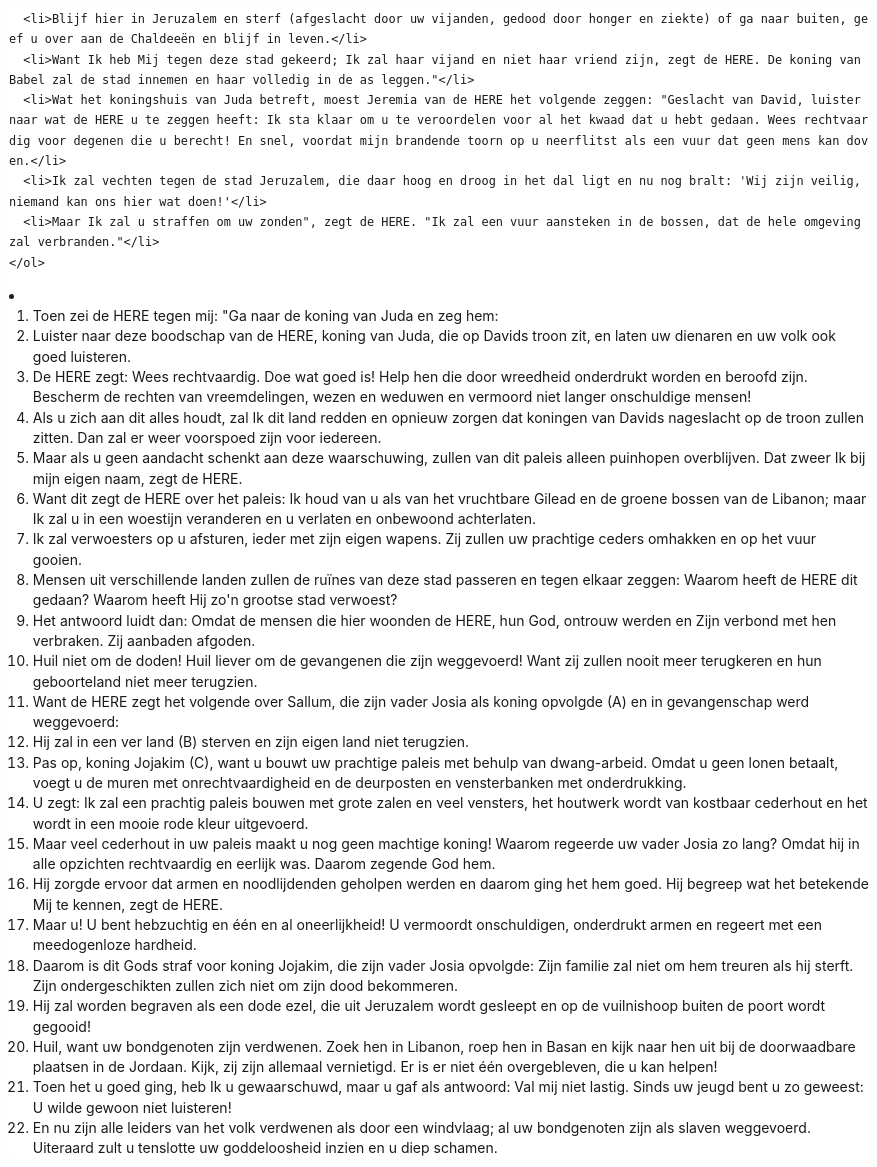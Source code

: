       <li>Blijf hier in Jeruzalem en sterf (afgeslacht door uw vijanden, gedood door honger en ziekte) of ga naar buiten, geef u over aan de Chaldeeën en blijf in leven.</li>
      <li>Want Ik heb Mij tegen deze stad gekeerd; Ik zal haar vijand en niet haar vriend zijn, zegt de HERE. De koning van Babel zal de stad innemen en haar volledig in de as leggen."</li>
      <li>Wat het koningshuis van Juda betreft, moest Jeremia van de HERE het volgende zeggen: "Geslacht van David, luister naar wat de HERE u te zeggen heeft: Ik sta klaar om u te veroordelen voor al het kwaad dat u hebt gedaan. Wees rechtvaardig voor degenen die u berecht! En snel, voordat mijn brandende toorn op u neerflitst als een vuur dat geen mens kan doven.</li>
      <li>Ik zal vechten tegen de stad Jeruzalem, die daar hoog en droog in het dal ligt en nu nog bralt: 'Wij zijn veilig, niemand kan ons hier wat doen!'</li>
      <li>Maar Ik zal u straffen om uw zonden", zegt de HERE. "Ik zal een vuur aansteken in de bossen, dat de hele omgeving zal verbranden."</li>
    </ol>
  </li>
  <li>
    <ol>
      <li>Toen zei de HERE tegen mij: "Ga naar de koning van Juda en zeg hem:</li>
      <li>Luister naar deze boodschap van de HERE, koning van Juda, die op Davids troon zit, en laten uw dienaren en uw volk ook goed luisteren.</li>
      <li>De HERE zegt: Wees rechtvaardig. Doe wat goed is! Help hen die door wreedheid onderdrukt worden en beroofd zijn. Bescherm de rechten van vreemdelingen, wezen en weduwen en vermoord niet langer onschuldige mensen!</li>
      <li>Als u zich aan dit alles houdt, zal Ik dit land redden en opnieuw zorgen dat koningen van Davids nageslacht op de troon zullen zitten. Dan zal er weer voorspoed zijn voor iedereen.</li>
      <li>Maar als u geen aandacht schenkt aan deze waarschuwing, zullen van dit paleis alleen puinhopen overblijven. Dat zweer Ik bij mijn eigen naam, zegt de HERE.</li>
      <li>Want dit zegt de HERE over het paleis: Ik houd van u als van het vruchtbare Gilead en de groene bossen van de Libanon; maar Ik zal u in een woestijn veranderen en u verlaten en onbewoond achterlaten.</li>
      <li>Ik zal verwoesters op u afsturen, ieder met zijn eigen wapens. Zij zullen uw prachtige ceders omhakken en op het vuur gooien.</li>
      <li>Mensen uit verschillende landen zullen de ruïnes van deze stad passeren en tegen elkaar zeggen: Waarom heeft de HERE dit gedaan? Waarom heeft Hij zo'n grootse stad verwoest?</li>
      <li>Het antwoord luidt dan: Omdat de mensen die hier woonden de HERE, hun God, ontrouw werden en Zijn verbond met hen verbraken. Zij aanbaden afgoden.</li>
      <li>Huil niet om de doden! Huil liever om de gevangenen die zijn weggevoerd! Want zij zullen nooit meer terugkeren en hun geboorteland niet meer terugzien.</li>
      <li>Want de HERE zegt het volgende over Sallum, die zijn vader Josia als koning opvolgde (A) en in gevangenschap werd weggevoerd:</li>
      <li>Hij zal in een ver land (B) sterven en zijn eigen land niet terugzien.</li>
      <li>Pas op, koning Jojakim (C), want u bouwt uw prachtige paleis met behulp van dwang-arbeid. Omdat u geen lonen betaalt, voegt u de muren met onrechtvaardigheid en de deurposten en vensterbanken met onderdrukking.</li>
      <li>U zegt: Ik zal een prachtig paleis bouwen met grote zalen en veel vensters, het houtwerk wordt van kostbaar cederhout en het wordt in een mooie rode kleur uitgevoerd.</li>
      <li>Maar veel cederhout in uw paleis maakt u nog geen machtige koning! Waarom regeerde uw vader Josia zo lang? Omdat hij in alle opzichten rechtvaardig en eerlijk was. Daarom zegende God hem.</li>
      <li>Hij zorgde ervoor dat armen en noodlijdenden geholpen werden en daarom ging het hem goed. Hij begreep wat het betekende Mij te kennen, zegt de HERE.</li>
      <li>Maar u! U bent hebzuchtig en één en al oneerlijkheid! U vermoordt onschuldigen, onderdrukt armen en regeert met een meedogenloze hardheid.</li>
      <li>Daarom is dit Gods straf voor koning Jojakim, die zijn vader Josia opvolgde: Zijn familie zal niet om hem treuren als hij sterft. Zijn ondergeschikten zullen zich niet om zijn dood bekommeren.</li>
      <li>Hij zal worden begraven als een dode ezel, die uit Jeruzalem wordt gesleept en op de vuilnishoop buiten de poort wordt gegooid!</li>
      <li>Huil, want uw bondgenoten zijn verdwenen. Zoek hen in Libanon, roep hen in Basan en kijk naar hen uit bij de doorwaadbare plaatsen in de Jordaan. Kijk, zij zijn allemaal vernietigd. Er is er niet één overgebleven, die u kan helpen!</li>
      <li>Toen het u goed ging, heb Ik u gewaarschuwd, maar u gaf als antwoord: Val mij niet lastig. Sinds uw jeugd bent u zo geweest: U wilde gewoon niet luisteren!</li>
      <li>En nu zijn alle leiders van het volk verdwenen als door een windvlaag; al uw bondgenoten zijn als slaven weggevoerd. Uiteraard zult u tenslotte uw goddeloosheid inzien en u diep schamen.</li>